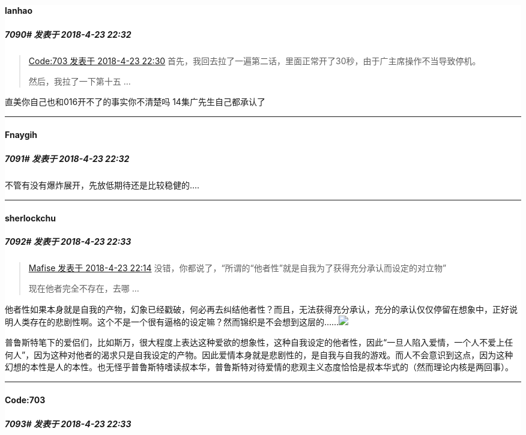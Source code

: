 ####  lanhao  
##### 7090#       发表于 2018-4-23 22:32



<blockquote><a href="httphttps://bbs.saraba1st.com/2b/forum.php?mod=redirect&amp;goto=findpost&amp;pid=39349170&amp;ptid=1636434" target="_blank">Code:703 发表于 2018-4-23 22:30</a>
首先，我回去拉了一遍第二话，里面正常开了30秒，由于广主席操作不当导致停机。


然后，我拉了一下第十五 ...</blockquote>
直美你自己也和016开不了的事实你不清楚吗 
14集广先生自己都承认了







-----

####  Fnaygih  
##### 7091#       发表于 2018-4-23 22:32




不管有没有爆炸展开，先放低期待还是比较稳健的....







-----

####  sherlockchu  
##### 7092#       发表于 2018-4-23 22:33



<blockquote><a href="httphttps://bbs.saraba1st.com/2b/forum.php?mod=redirect&amp;goto=findpost&amp;pid=39348995&amp;ptid=1636434" target="_blank">Mafise 发表于 2018-4-23 22:14</a>
没错，你都说了，“所谓的“他者性”就是自我为了获得充分承认而设定的对立物”

现在他者完全不存在，去哪 ...</blockquote>
他者性如果本身就是自我的产物，幻象已经戳破，何必再去纠结他者性？而且，无法获得充分承认，充分的承认仅仅停留在想象中，正好说明人类存在的悲剧性啊。这个不是一个很有逼格的设定嘛？然而锦织是不会想到这层的……<img src="https://static.saraba1st.com/image/smiley/face2017/125.png" referrerpolicy="no-referrer">

普鲁斯特笔下的爱侣们，比如斯万，很大程度上表达这种爱欲的想象性，这种自我设定的他者性，因此“一旦人陷入爱情，一个人不爱上任何人”，因为这种对他者的渴求只是自我设定的产物。因此爱情本身就是悲剧性的，是自我与自我的游戏。而人不会意识到这点，因为这种幻想的本性是人的本性。也无怪乎普鲁斯特嗜读叔本华，普鲁斯特对待爱情的悲观主义态度恰恰是叔本华式的（然而理论内核是两回事）。







-----

####  Code:703  
##### 7093#       发表于 2018-4-23 22:33

